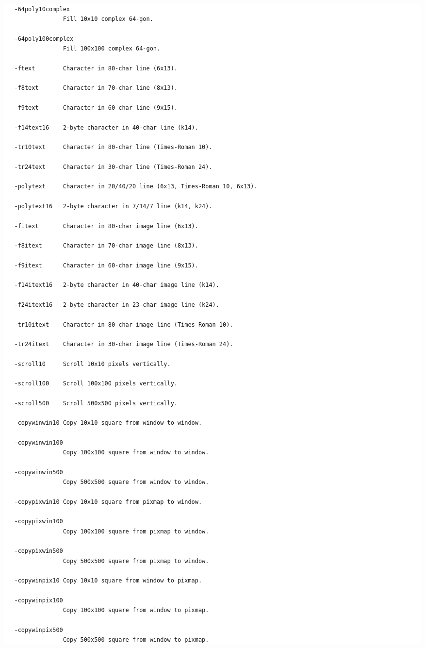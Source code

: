        -64poly10complex
                     Fill 10x10 complex 64-gon.

       -64poly100complex
                     Fill 100x100 complex 64-gon.

       -ftext        Character in 80-char line (6x13).

       -f8text       Character in 70-char line (8x13).

       -f9text       Character in 60-char line (9x15).

       -f14text16    2-byte character in 40-char line (k14).

       -tr10text     Character in 80-char line (Times-Roman 10).

       -tr24text     Character in 30-char line (Times-Roman 24).

       -polytext     Character in 20/40/20 line (6x13, Times-Roman 10, 6x13).

       -polytext16   2-byte character in 7/14/7 line (k14, k24).

       -fitext       Character in 80-char image line (6x13).

       -f8itext      Character in 70-char image line (8x13).

       -f9itext      Character in 60-char image line (9x15).

       -f14itext16   2-byte character in 40-char image line (k14).

       -f24itext16   2-byte character in 23-char image line (k24).

       -tr10itext    Character in 80-char image line (Times-Roman 10).

       -tr24itext    Character in 30-char image line (Times-Roman 24).

       -scroll10     Scroll 10x10 pixels vertically.

       -scroll100    Scroll 100x100 pixels vertically.

       -scroll500    Scroll 500x500 pixels vertically.

       -copywinwin10 Copy 10x10 square from window to window.

       -copywinwin100
                     Copy 100x100 square from window to window.

       -copywinwin500
                     Copy 500x500 square from window to window.

       -copypixwin10 Copy 10x10 square from pixmap to window.

       -copypixwin100
                     Copy 100x100 square from pixmap to window.

       -copypixwin500
                     Copy 500x500 square from pixmap to window.

       -copywinpix10 Copy 10x10 square from window to pixmap.

       -copywinpix100
                     Copy 100x100 square from window to pixmap.

       -copywinpix500
                     Copy 500x500 square from window to pixmap.
